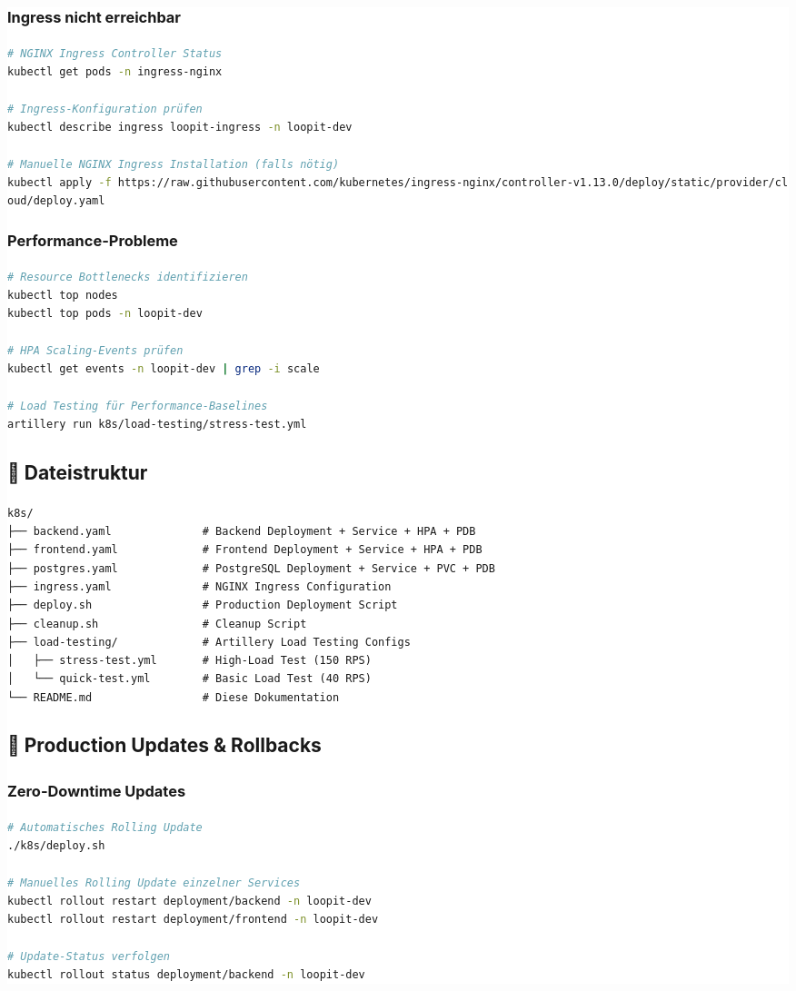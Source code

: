 ### Ingress nicht erreichbar
```bash
# NGINX Ingress Controller Status
kubectl get pods -n ingress-nginx

# Ingress-Konfiguration prüfen
kubectl describe ingress loopit-ingress -n loopit-dev

# Manuelle NGINX Ingress Installation (falls nötig)
kubectl apply -f https://raw.githubusercontent.com/kubernetes/ingress-nginx/controller-v1.13.0/deploy/static/provider/cloud/deploy.yaml
```

### Performance-Probleme
```bash
# Resource Bottlenecks identifizieren
kubectl top nodes
kubectl top pods -n loopit-dev

# HPA Scaling-Events prüfen
kubectl get events -n loopit-dev | grep -i scale

# Load Testing für Performance-Baselines
artillery run k8s/load-testing/stress-test.yml
```

## 📁 Dateistruktur

```
k8s/
├── backend.yaml              # Backend Deployment + Service + HPA + PDB
├── frontend.yaml             # Frontend Deployment + Service + HPA + PDB  
├── postgres.yaml             # PostgreSQL Deployment + Service + PVC + PDB
├── ingress.yaml              # NGINX Ingress Configuration
├── deploy.sh                 # Production Deployment Script
├── cleanup.sh                # Cleanup Script
├── load-testing/             # Artillery Load Testing Configs
│   ├── stress-test.yml       # High-Load Test (150 RPS)
│   └── quick-test.yml        # Basic Load Test (40 RPS)
└── README.md                 # Diese Dokumentation
```

## 🔄 Production Updates & Rollbacks

### Zero-Downtime Updates
```bash
# Automatisches Rolling Update
./k8s/deploy.sh

# Manuelles Rolling Update einzelner Services
kubectl rollout restart deployment/backend -n loopit-dev
kubectl rollout restart deployment/frontend -n loopit-dev

# Update-Status verfolgen
kubectl rollout status deployment/backend -n loopit-dev
```
